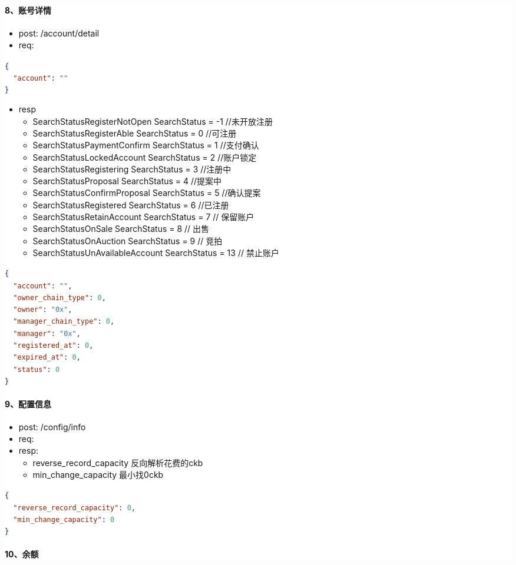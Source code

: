 #### 8、账号详情

* post: /account/detail
* req:

```json
{
  "account": ""
}
```

* resp
    * SearchStatusRegisterNotOpen SearchStatus = -1 //未开放注册
    * SearchStatusRegisterAble SearchStatus = 0 //可注册
    * SearchStatusPaymentConfirm SearchStatus = 1 //支付确认
    * SearchStatusLockedAccount SearchStatus = 2 //账户锁定
    * SearchStatusRegistering SearchStatus = 3 //注册中
    * SearchStatusProposal SearchStatus = 4 //提案中
    * SearchStatusConfirmProposal SearchStatus = 5 //确认提案
    * SearchStatusRegistered SearchStatus = 6 //已注册
    * SearchStatusRetainAccount SearchStatus = 7 // 保留账户
    * SearchStatusOnSale SearchStatus = 8 // 出售
    * SearchStatusOnAuction SearchStatus = 9 // 竞拍
    * SearchStatusUnAvailableAccount SearchStatus = 13 // 禁止账户

```json
{
  "account": "",
  "owner_chain_type": 0,
  "owner": "0x",
  "manager_chain_type": 0,
  "manager": "0x",
  "registered_at": 0,
  "expired_at": 0,
  "status": 0
}
```

#### 9、配置信息

* post: /config/info
* req:
* resp:
    * reverse_record_capacity 反向解析花费的ckb
    * min_change_capacity 最小找0ckb

```json
{
  "reverse_record_capacity": 0,
  "min_change_capacity": 0
}
```

#### 10、余额
